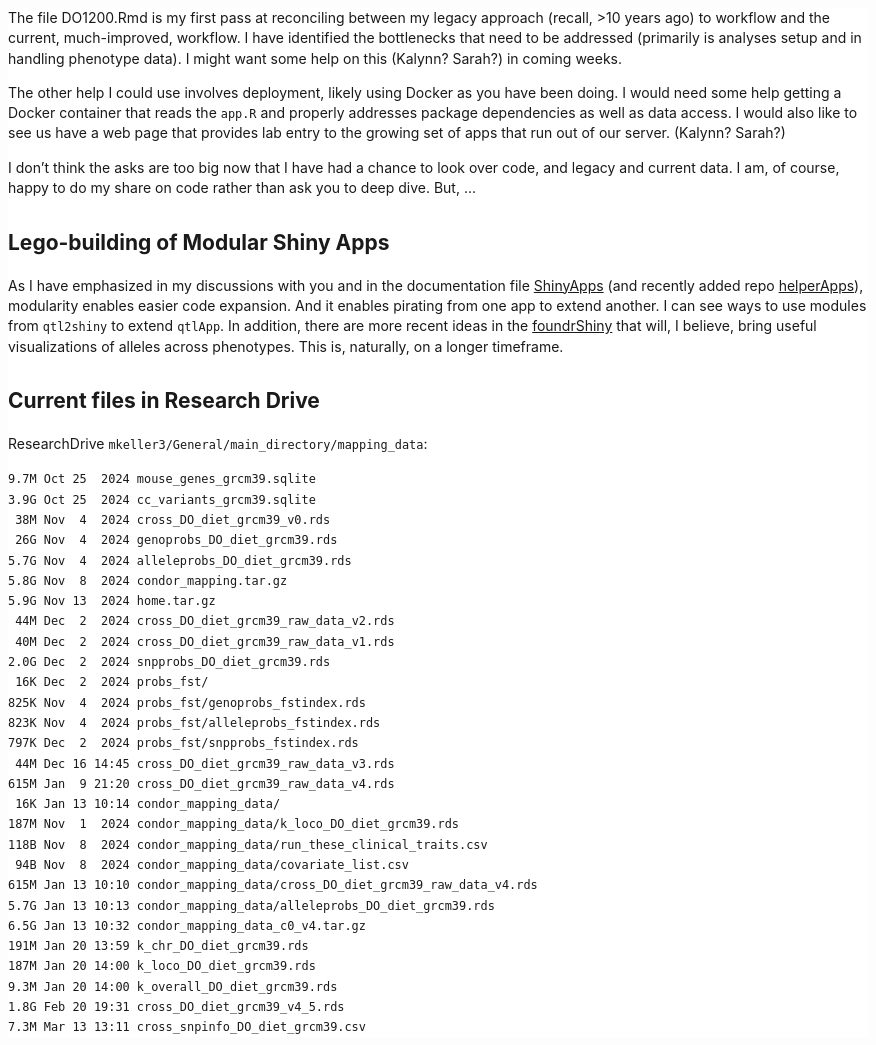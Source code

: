 The file DO1200.Rmd is my first pass at reconciling between my legacy approach
(recall, >10 years ago) to workflow and the current, much-improved, workflow.
I have identified the bottlenecks that need to be addressed
(primarily is analyses setup and in handling phenotype data).
I might want some help on this (Kalynn? Sarah?) in coming weeks.

The other help I could use involves deployment,
likely using Docker as you have been doing.
I would need some help getting a Docker container that reads the `app.R`
and properly addresses package dependencies as well as data access.
I would also like to see us have a web page that provides lab entry
to the growing set of apps that run out of our server. (Kalynn? Sarah?)

I don’t think the asks are too big now that I have had a chance
to look over code, and legacy and current data.
I am, of course, happy to do my share on code rather than ask you to deep dive.
But, ...

## Lego-building of Modular Shiny Apps

As I have emphasized in my discussions with you and in the documentation file
[ShinyApps](https://github.com/AttieLab-Systems-Genetics/Documentation/blob/main/ShinyApps.md)
(and recently added repo
[helperApps](https://github.com/byandell/helperApps)),
modularity enables easier code expansion.
And it enables pirating from one app to extend another.
I can see ways to use modules from `qtl2shiny` to extend `qtlApp`.
In addition, there are more recent ideas in the
[foundrShiny](https://github.com/AttieLab-Systems-Genetics/foundrShiny)
that will, I believe, bring useful visualizations of alleles across phenotypes.
This is, naturally, on a longer timeframe.

## Current files in Research Drive

ResearchDrive `mkeller3/General/main_directory/mapping_data`:

```
9.7M Oct 25  2024 mouse_genes_grcm39.sqlite
3.9G Oct 25  2024 cc_variants_grcm39.sqlite
 38M Nov  4  2024 cross_DO_diet_grcm39_v0.rds
 26G Nov  4  2024 genoprobs_DO_diet_grcm39.rds
5.7G Nov  4  2024 alleleprobs_DO_diet_grcm39.rds
5.8G Nov  8  2024 condor_mapping.tar.gz
5.9G Nov 13  2024 home.tar.gz
 44M Dec  2  2024 cross_DO_diet_grcm39_raw_data_v2.rds
 40M Dec  2  2024 cross_DO_diet_grcm39_raw_data_v1.rds
2.0G Dec  2  2024 snpprobs_DO_diet_grcm39.rds
 16K Dec  2  2024 probs_fst/
825K Nov  4  2024 probs_fst/genoprobs_fstindex.rds
823K Nov  4  2024 probs_fst/alleleprobs_fstindex.rds
797K Dec  2  2024 probs_fst/snpprobs_fstindex.rds
 44M Dec 16 14:45 cross_DO_diet_grcm39_raw_data_v3.rds
615M Jan  9 21:20 cross_DO_diet_grcm39_raw_data_v4.rds
 16K Jan 13 10:14 condor_mapping_data/
187M Nov  1  2024 condor_mapping_data/k_loco_DO_diet_grcm39.rds
118B Nov  8  2024 condor_mapping_data/run_these_clinical_traits.csv
 94B Nov  8  2024 condor_mapping_data/covariate_list.csv
615M Jan 13 10:10 condor_mapping_data/cross_DO_diet_grcm39_raw_data_v4.rds
5.7G Jan 13 10:13 condor_mapping_data/alleleprobs_DO_diet_grcm39.rds
6.5G Jan 13 10:32 condor_mapping_data_c0_v4.tar.gz
191M Jan 20 13:59 k_chr_DO_diet_grcm39.rds
187M Jan 20 14:00 k_loco_DO_diet_grcm39.rds
9.3M Jan 20 14:00 k_overall_DO_diet_grcm39.rds
1.8G Feb 20 19:31 cross_DO_diet_grcm39_v4_5.rds
7.3M Mar 13 13:11 cross_snpinfo_DO_diet_grcm39.csv
```